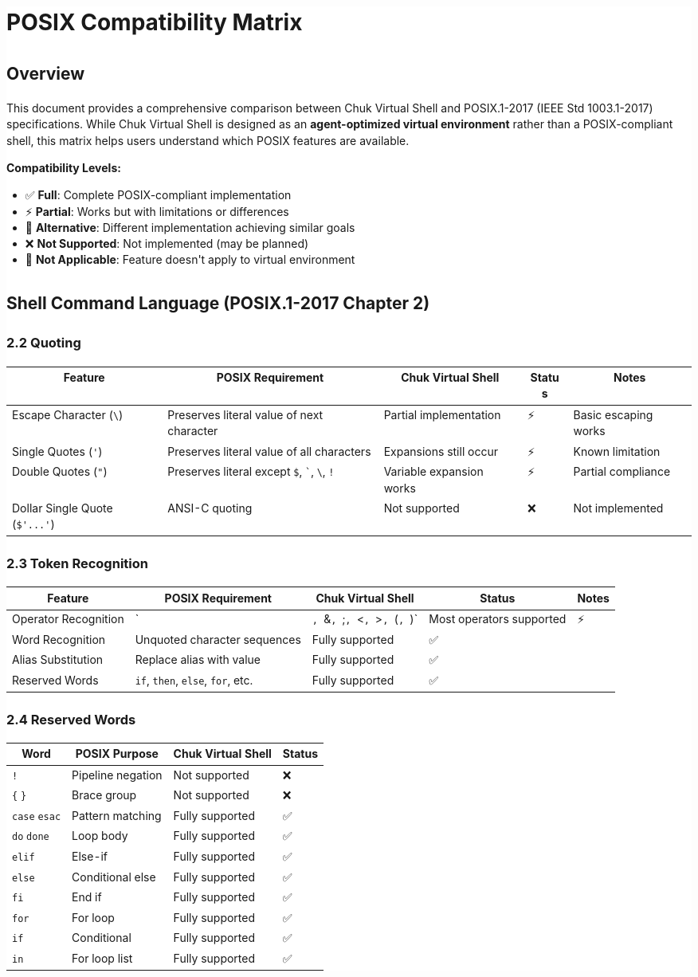 # POSIX Compatibility Matrix

## Overview

This document provides a comprehensive comparison between Chuk Virtual Shell and POSIX.1-2017 (IEEE Std 1003.1-2017) specifications. While Chuk Virtual Shell is designed as an **agent-optimized virtual environment** rather than a POSIX-compliant shell, this matrix helps users understand which POSIX features are available.

**Compatibility Levels:**
- ✅ **Full**: Complete POSIX-compliant implementation
- ⚡ **Partial**: Works but with limitations or differences
- 🔄 **Alternative**: Different implementation achieving similar goals
- ❌ **Not Supported**: Not implemented (may be planned)
- 🚫 **Not Applicable**: Feature doesn't apply to virtual environment

## Shell Command Language (POSIX.1-2017 Chapter 2)

### 2.2 Quoting

| Feature | POSIX Requirement | Chuk Virtual Shell | Status | Notes |
|---------|-------------------|-------------------|--------|--------|
| Escape Character (`\`) | Preserves literal value of next character | Partial implementation | ⚡ | Basic escaping works |
| Single Quotes (`'`) | Preserves literal value of all characters | Expansions still occur | ⚡ | Known limitation |
| Double Quotes (`"`) | Preserves literal except `$`, `` ` ``, `\`, `!` | Variable expansion works | ⚡ | Partial compliance |
| Dollar Single Quote (`$'...'`) | ANSI-C quoting | Not supported | ❌ | Not implemented |

### 2.3 Token Recognition

| Feature | POSIX Requirement | Chuk Virtual Shell | Status | Notes |
|---------|-------------------|-------------------|--------|--------|
| Operator Recognition | `|`, `&`, `;`, `<`, `>`, `(`, `)` | Most operators supported | ⚡ | No `()` subshells yet |
| Word Recognition | Unquoted character sequences | Fully supported | ✅ | |
| Alias Substitution | Replace alias with value | Fully supported | ✅ | |
| Reserved Words | `if`, `then`, `else`, `for`, etc. | Fully supported | ✅ | |

### 2.4 Reserved Words

| Word | POSIX Purpose | Chuk Virtual Shell | Status |
|------|---------------|-------------------|--------|
| `!` | Pipeline negation | Not supported | ❌ |
| `{` `}` | Brace group | Not supported | ❌ |
| `case` `esac` | Pattern matching | Fully supported | ✅ |
| `do` `done` | Loop body | Fully supported | ✅ |
| `elif` | Else-if | Fully supported | ✅ |
| `else` | Conditional else | Fully supported | ✅ |
| `fi` | End if | Fully supported | ✅ |
| `for` | For loop | Fully supported | ✅ |
| `if` | Conditional | Fully supported | ✅ |
| `in` | For loop list | Fully supported | ✅ |